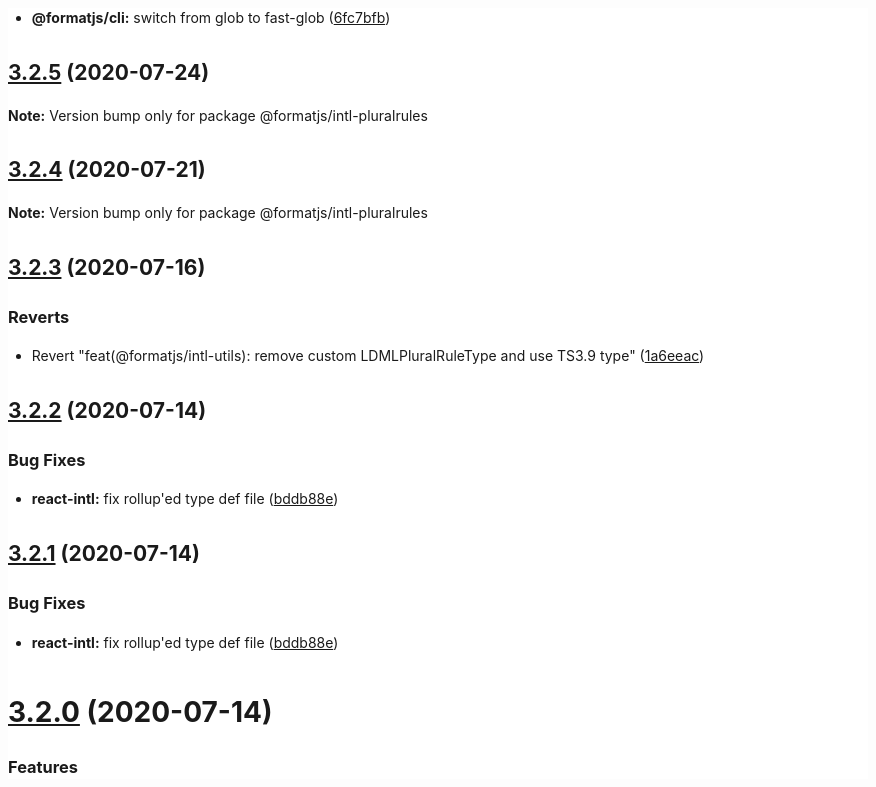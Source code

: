* **@formatjs/cli:** switch from glob to fast-glob ([6fc7bfb](https://github.com/formatjs/formatjs/commit/6fc7bfb925b6a6374c11dba79629f95371c02bc8))

## [3.2.5](https://github.com/formatjs/formatjs/compare/@formatjs/intl-pluralrules@3.2.4...@formatjs/intl-pluralrules@3.2.5) (2020-07-24)

**Note:** Version bump only for package @formatjs/intl-pluralrules

## [3.2.4](https://github.com/formatjs/formatjs/compare/@formatjs/intl-pluralrules@3.2.3...@formatjs/intl-pluralrules@3.2.4) (2020-07-21)

**Note:** Version bump only for package @formatjs/intl-pluralrules

## [3.2.3](https://github.com/formatjs/formatjs/compare/@formatjs/intl-pluralrules@3.2.2...@formatjs/intl-pluralrules@3.2.3) (2020-07-16)

### Reverts

* Revert "feat(@formatjs/intl-utils): remove custom LDMLPluralRuleType and use TS3.9 type" ([1a6eeac](https://github.com/formatjs/formatjs/commit/1a6eeac8c59184825968ffddc35374c83f3fe782))

## [3.2.2](https://github.com/formatjs/formatjs/compare/@formatjs/intl-pluralrules@3.2.0...@formatjs/intl-pluralrules@3.2.2) (2020-07-14)

### Bug Fixes

* **react-intl:** fix rollup'ed type def file ([bddb88e](https://github.com/formatjs/formatjs/commit/bddb88e7435854b3152f2fbdc72b50054d9bad76))

## [3.2.1](https://github.com/formatjs/formatjs/compare/@formatjs/intl-pluralrules@3.2.0...@formatjs/intl-pluralrules@3.2.1) (2020-07-14)

### Bug Fixes

* **react-intl:** fix rollup'ed type def file ([bddb88e](https://github.com/formatjs/formatjs/commit/bddb88e7435854b3152f2fbdc72b50054d9bad76))

# [3.2.0](https://github.com/formatjs/formatjs/compare/@formatjs/intl-pluralrules@3.1.0...@formatjs/intl-pluralrules@3.2.0) (2020-07-14)

### Features
